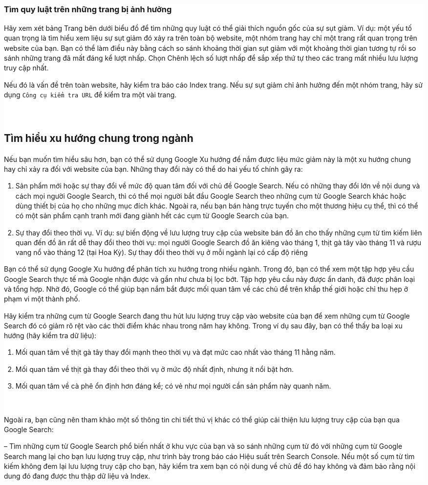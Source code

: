 ### Tìm quy luật trên những trang bị ảnh hưởng

Hãy xem xét bảng Trang bên dưới biểu đồ để tìm những quy luật có thể giải thích nguồn gốc của sự sụt giảm. Ví dụ: một yếu tố quan trọng là tìm hiểu xem liệu sự sụt giảm đó xảy ra trên toàn bộ website, một nhóm trang hay chỉ một trang rất quan trọng trên website của bạn. Bạn có thể làm điều này bằng cách so sánh khoảng thời gian sụt giảm với một khoảng thời gian tương tự rồi so sánh những trang đã mất đáng kể lượt nhấp. Chọn Chênh lệch số lượt nhấp để sắp xếp thứ tự theo các trang mất nhiều lưu lượng truy cập nhất.

Nếu đó là vấn đề trên toàn website, hãy kiểm tra báo cáo Index trang. Nếu sự sụt giảm chỉ ảnh hưởng đến một nhóm trang, hãy sử dụng `Công cụ kiểm tra URL` để kiểm tra một vài trang.

<figure><img src="https://nhavantuonglai.com/image/article/developer/cam-nang-toi-uu-seo-chuan-google-co-ban-tinh-trang-giam-luu-luong-truy-cap-tren-google-search-8.jpg" alt=""><figcaption></figcaption></figure>

## Tìm hiểu xu hướng chung trong ngành

Nếu bạn muốn tìm hiểu sâu hơn, bạn có thể sử dụng Google Xu hướng để nắm được liệu mức giảm này là một xu hướng chung hay chỉ xảy ra đối với website của bạn. Những thay đổi này có thể do hai yếu tố chính gây ra:

1. Sản phẩm mới hoặc sự thay đổi về mức độ quan tâm đối với chủ đề Google Search. Nếu có những thay đổi lớn về nội dung và cách mọi người Google Search, thì có thể mọi người bắt đầu Google Search theo những cụm từ Google Search khác hoặc dùng thiết bị của họ cho những mục đích khác. Ngoài ra, nếu bạn bán hàng trực tuyến cho một thương hiệu cụ thể, thì có thể có một sản phẩm cạnh tranh mới đang giành hết các cụm từ Google Search của bạn.

2. Sự thay đổi theo thời vụ. Ví dụ: sự biến động về lưu lượng truy cập của website bán đồ ăn cho thấy những cụm từ tìm kiếm liên quan đến đồ ăn rất dễ thay đổi theo thời vụ: mọi người Google Search đồ ăn kiêng vào tháng 1, thịt gà tây vào tháng 11 và rượu vang nổ vào tháng 12 (tại Hoa Kỳ). Sự thay đổi theo thời vụ ở mỗi ngành lại có cấp độ riêng

Bạn có thể sử dụng Google Xu hướng để phân tích xu hướng trong nhiều ngành. Trong đó, bạn có thể xem một tập hợp yêu cầu Google Search thực tế mà Google nhận được và gần như chưa bị lọc bớt. Tập hợp yêu cầu này được ẩn danh, đã được phân loại và tổng hợp. Nhờ đó, Google có thể giúp bạn nắm bắt được mối quan tâm về các chủ đề trên khắp thế giới hoặc chỉ thu hẹp ở phạm vi một thành phố.

Hãy kiểm tra những cụm từ Google Search đang thu hút lưu lượng truy cập vào website của bạn để xem những cụm từ Google Search đó có giảm rõ rệt vào các thời điểm khác nhau trong năm hay không. Trong ví dụ sau đây, bạn có thể thấy ba loại xu hướng (hãy kiểm tra dữ liệu):

1. Mối quan tâm về thịt gà tây thay đổi mạnh theo thời vụ và đạt mức cao nhất vào tháng 11 hằng năm.

2. Mối quan tâm về thịt gà thay đổi theo thời vụ ở mức độ nhất định, nhưng ít nổi bật hơn.

3. Mối quan tâm về cà phê ổn định hơn đáng kể; có vẻ như mọi người cần sản phẩm này quanh năm.

<figure><img src="https://nhavantuonglai.com/image/article/developer/cam-nang-toi-uu-seo-chuan-google-co-ban-tinh-trang-giam-luu-luong-truy-cap-tren-google-search-9.jpg" alt=""><figcaption></figcaption></figure>

Ngoài ra, bạn cũng nên tham khảo một số thông tin chi tiết thú vị khác có thể giúp cải thiện lưu lượng truy cập của bạn qua Google Search:

– Tìm những cụm từ Google Search phổ biến nhất ở khu vực của bạn và so sánh những cụm từ đó với những cụm từ Google Search mang lại cho bạn lưu lượng truy cập, như trình bày trong báo cáo Hiệu suất trên Search Console. Nếu một số cụm từ tìm kiếm không đem lại lưu lượng truy cập cho bạn, hãy kiểm tra xem bạn có nội dung về chủ đề đó hay không và đảm bảo rằng nội dung đó đang được thu thập dữ liệu và Index.
